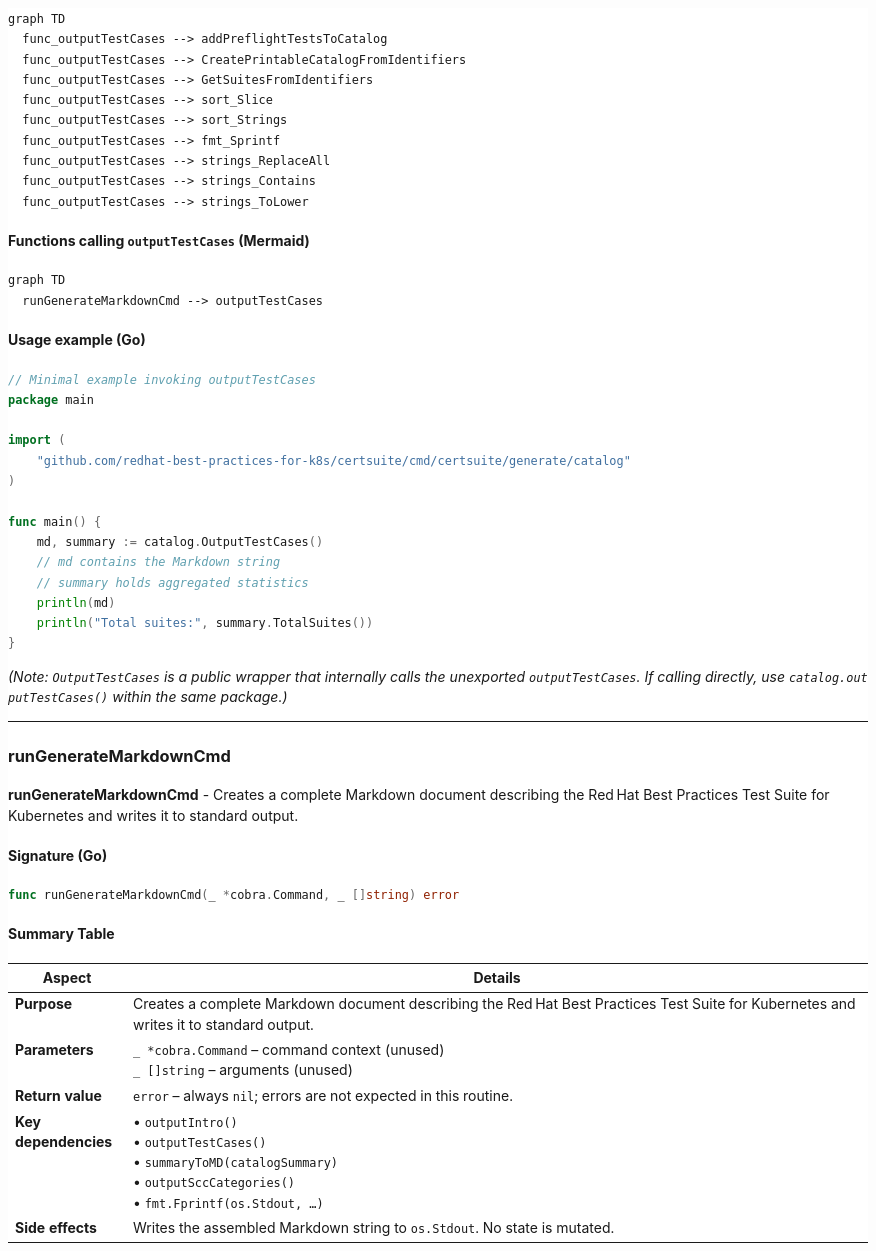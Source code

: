 ```mermaid
graph TD
  func_outputTestCases --> addPreflightTestsToCatalog
  func_outputTestCases --> CreatePrintableCatalogFromIdentifiers
  func_outputTestCases --> GetSuitesFromIdentifiers
  func_outputTestCases --> sort_Slice
  func_outputTestCases --> sort_Strings
  func_outputTestCases --> fmt_Sprintf
  func_outputTestCases --> strings_ReplaceAll
  func_outputTestCases --> strings_Contains
  func_outputTestCases --> strings_ToLower
```

#### Functions calling `outputTestCases` (Mermaid)

```mermaid
graph TD
  runGenerateMarkdownCmd --> outputTestCases
```

#### Usage example (Go)

```go
// Minimal example invoking outputTestCases
package main

import (
    "github.com/redhat-best-practices-for-k8s/certsuite/cmd/certsuite/generate/catalog"
)

func main() {
    md, summary := catalog.OutputTestCases()
    // md contains the Markdown string
    // summary holds aggregated statistics
    println(md)
    println("Total suites:", summary.TotalSuites())
}
```

*(Note: `OutputTestCases` is a public wrapper that internally calls the unexported `outputTestCases`. If calling directly, use `catalog.outputTestCases()` within the same package.)*

---

### runGenerateMarkdownCmd

**runGenerateMarkdownCmd** - Creates a complete Markdown document describing the Red Hat Best Practices Test Suite for Kubernetes and writes it to standard output.


#### Signature (Go)
```go
func runGenerateMarkdownCmd(_ *cobra.Command, _ []string) error
```

#### Summary Table
| Aspect | Details |
|--------|---------|
| **Purpose** | Creates a complete Markdown document describing the Red Hat Best Practices Test Suite for Kubernetes and writes it to standard output. |
| **Parameters** | `_ *cobra.Command` – command context (unused)<br>`_ []string` – arguments (unused) |
| **Return value** | `error` – always `nil`; errors are not expected in this routine. |
| **Key dependencies** | • `outputIntro()`<br>• `outputTestCases()`<br>• `summaryToMD(catalogSummary)`<br>• `outputSccCategories()`<br>• `fmt.Fprintf(os.Stdout, …)` |
| **Side effects** | Writes the assembled Markdown string to `os.Stdout`. No state is mutated. |